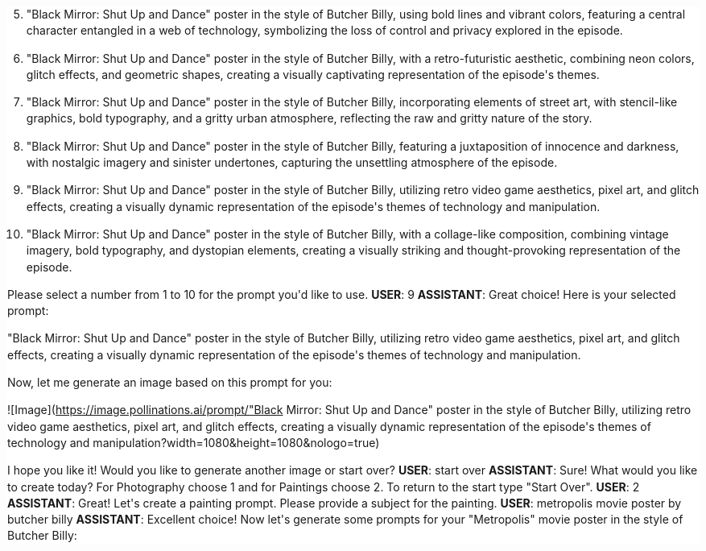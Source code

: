 5. "Black Mirror: Shut Up and Dance" poster in the style of Butcher Billy, using bold lines and vibrant colors, featuring a central character entangled in a web of technology, symbolizing the loss of control and privacy explored in the episode.



6. "Black Mirror: Shut Up and Dance" poster in the style of Butcher Billy, with a retro-futuristic aesthetic, combining neon colors, glitch effects, and geometric shapes, creating a visually captivating representation of the episode's themes.



7. "Black Mirror: Shut Up and Dance" poster in the style of Butcher Billy, incorporating elements of street art, with stencil-like graphics, bold typography, and a gritty urban atmosphere, reflecting the raw and gritty nature of the story.



8. "Black Mirror: Shut Up and Dance" poster in the style of Butcher Billy, featuring a juxtaposition of innocence and darkness, with nostalgic imagery and sinister undertones, capturing the unsettling atmosphere of the episode.



9. "Black Mirror: Shut Up and Dance" poster in the style of Butcher Billy, utilizing retro video game aesthetics, pixel art, and glitch effects, creating a visually dynamic representation of the episode's themes of technology and manipulation.



10. "Black Mirror: Shut Up and Dance" poster in the style of Butcher Billy, with a collage-like composition, combining vintage imagery, bold typography, and dystopian elements, creating a visually striking and thought-provoking representation of the episode.



Please select a number from 1 to 10 for the prompt you'd like to use.
**USER**: 9
**ASSISTANT**: Great choice! Here is your selected prompt:

"Black Mirror: Shut Up and Dance" poster in the style of Butcher Billy, utilizing retro video game aesthetics, pixel art, and glitch effects, creating a visually dynamic representation of the episode's themes of technology and manipulation.



Now, let me generate an image based on this prompt for you:



![Image](https://image.pollinations.ai/prompt/"Black Mirror: Shut Up and Dance" poster in the style of Butcher Billy, utilizing retro video game aesthetics, pixel art, and glitch effects, creating a visually dynamic representation of the episode's themes of technology and manipulation?width=1080&height=1080&nologo=true)



I hope you like it! Would you like to generate another image or start over?
**USER**: start over
**ASSISTANT**: Sure! What would you like to create today? For Photography choose 1 and for Paintings choose 2. To return to the start type "Start Over".
**USER**: 2
**ASSISTANT**: Great! Let's create a painting prompt. Please provide a subject for the painting.
**USER**: metropolis movie poster by butcher billy
**ASSISTANT**: Excellent choice! Now let's generate some prompts for your "Metropolis" movie poster in the style of Butcher Billy:
